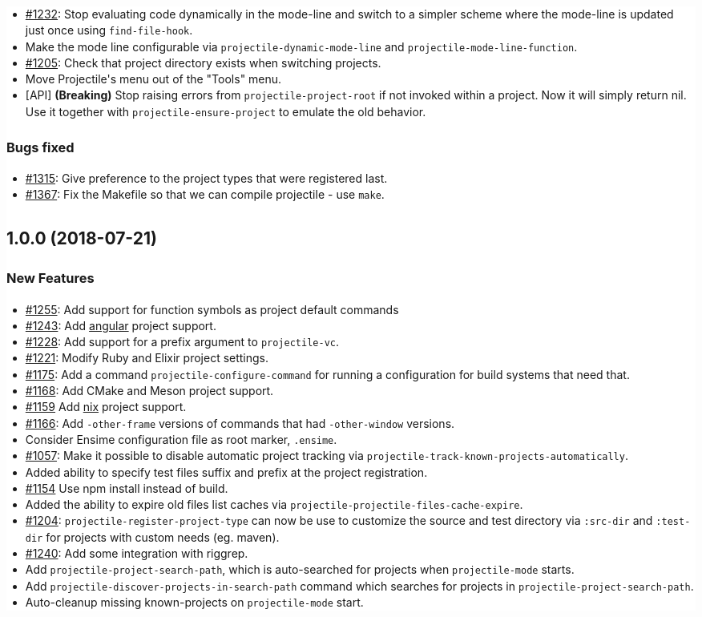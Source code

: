 * [#1232](https://github.com/bbatsov/projectile/issues/1232): Stop evaluating code dynamically in the mode-line and switch to a simpler scheme where the mode-line is updated just once using `find-file-hook`.
* Make the mode line configurable via `projectile-dynamic-mode-line` and `projectile-mode-line-function`.
* [#1205](https://github.com/bbatsov/projectile/issues/1205): Check that project directory exists when switching projects.
* Move Projectile's menu out of the "Tools" menu.
* [API] **(Breaking)** Stop raising errors from `projectile-project-root` if not invoked within a project. Now it will simply return nil. Use it together with `projectile-ensure-project` to emulate the old behavior.

### Bugs fixed

* [#1315](https://github.com/bbatsov/projectile/issues/1315): Give preference to the project types that were registered last.
* [#1367](https://github.com/bbatsov/projectile/issues/1367): Fix the Makefile so that we can compile projectile - use `make`.

## 1.0.0 (2018-07-21)

### New Features

* [#1255](https://github.com/bbatsov/projectile/pull/1255): Add support for function symbols as project default commands
* [#1243](https://github.com/bbatsov/projectile/pull/1243): Add [angular](https://angular.io) project support.
* [#1228](https://github.com/bbatsov/projectile/pull/1228): Add support for a prefix argument to `projectile-vc`.
* [#1221](https://github.com/bbatsov/projectile/pull/1221): Modify Ruby and Elixir project settings.
* [#1175](https://github.com/bbatsov/projectile/pull/1175): Add a command `projectile-configure-command` for running a configuration for build systems that need that.
* [#1168](https://github.com/bbatsov/projectile/pull/1168): Add CMake and Meson project support.
* [#1159](https://github.com/bbatsov/projectile/pull/1159) Add [nix](http://nixos.org) project support.
* [#1166](https://github.com/bbatsov/projectile/pull/1166): Add `-other-frame` versions of commands that had `-other-window` versions.
* Consider Ensime configuration file as root marker, `.ensime`.
* [#1057](https://github.com/bbatsov/projectile/issues/1057): Make it possible to disable automatic project tracking via `projectile-track-known-projects-automatically`.
* Added ability to specify test files suffix and prefix at the project registration.
* [#1154](https://github.com/bbatsov/projectile/pull/1154) Use npm install instead of build.
* Added the ability to expire old files list caches via `projectile-projectile-files-cache-expire`.
* [#1204](https://github.com/bbatsov/projectile/pull/1204): `projectile-register-project-type` can now be use to customize the source and test directory via `:src-dir` and `:test-dir` for projects with custom needs (eg. maven).
* [#1240](https://github.com/bbatsov/projectile/pull/1240): Add some integration with riggrep.
* Add `projectile-project-search-path`, which is auto-searched for projects when `projectile-mode` starts.
* Add `projectile-discover-projects-in-search-path` command which searches for projects in `projectile-project-search-path`.
* Auto-cleanup missing known-projects on `projectile-mode` start.
